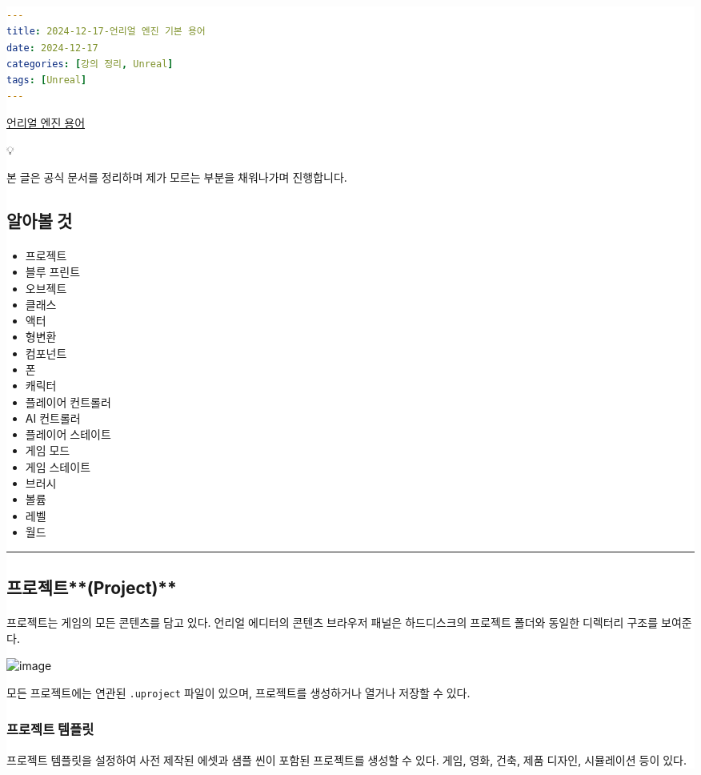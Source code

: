 ```yaml
---
title: 2024-12-17-언리얼 엔진 기본 용어
date: 2024-12-17
categories: [강의 정리, Unreal]
tags: [Unreal]
---
```


[언리얼 엔진 용어](https://dev.epicgames.com/documentation/ko-kr/unreal-engine/unreal-engine-terminology)

<aside>
💡

본 글은 공식 문서를 정리하며 제가 모르는 부분을 채워나가며 진행합니다.

</aside>

## 알아볼 것

- 프로젝트
- 블루 프린트
- 오브젝트
- 클래스
- 액터
- 형변환
- 컴포넌트
- 폰
- 캐릭터
- 플레이어 컨트롤러
- AI 컨트롤러
- 플레이어 스테이트
- 게임 모드
- 게임 스테이트
- 브러시
- 볼륨
- 레벨
- 월드

---

## 프로젝트**(Project)**

프로젝트는 게임의 모든 콘텐츠를 담고 있다. 언리얼 에디터의 콘텐츠 브라우저 패널은 하드디스크의 프로젝트 폴더와 동일한 디렉터리 구조를 보여준다.

![image](https://github.com/user-attachments/assets/3942b747-cfd1-4e19-9d32-79780b0b61b0)


모든 프로젝트에는 연관된 `.uproject` 파일이 있으며, 프로젝트를 생성하거나 열거나 저장할 수 있다.

### 프로젝트 템플릿

프로젝트 템플릿을 설정하여 사전 제작된 에셋과 샘플 씬이 포함된 프로젝트를 생성할 수 있다. 게임, 영화, 건축, 제품 디자인, 시뮬레이션 등이 있다. 
